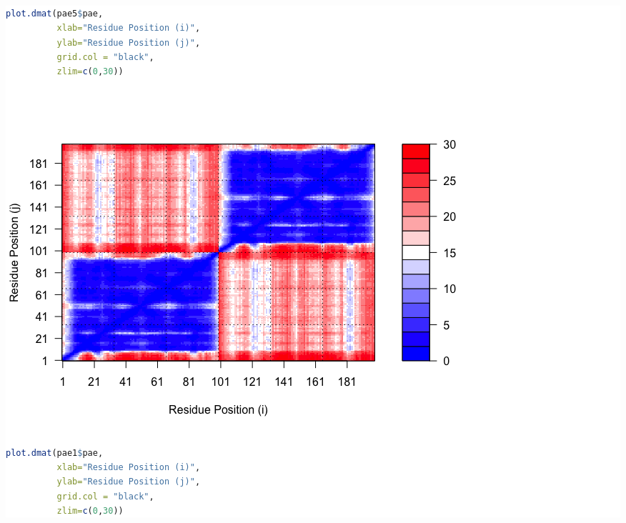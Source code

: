 ``` r
plot.dmat(pae5$pae, 
          xlab="Residue Position (i)",
          ylab="Residue Position (j)",
          grid.col = "black",
          zlim=c(0,30))
```

![](Class_11_Alpha-Fold_files/figure-commonmark/unnamed-chunk-42-1.png)

``` r
plot.dmat(pae1$pae, 
          xlab="Residue Position (i)",
          ylab="Residue Position (j)",
          grid.col = "black",
          zlim=c(0,30))
```
